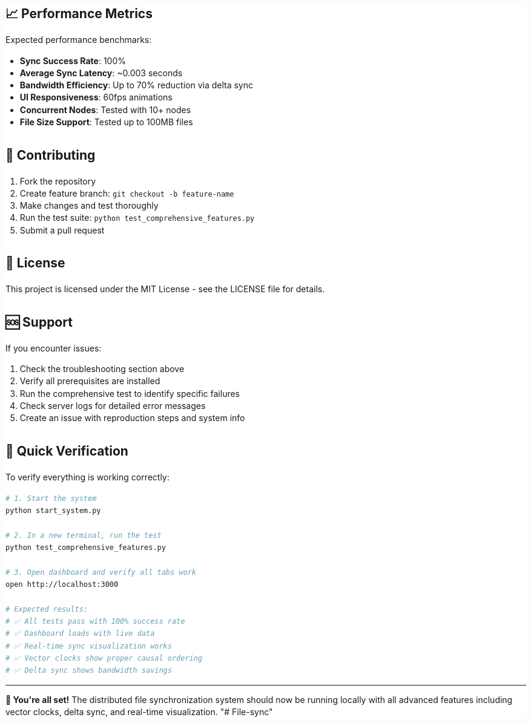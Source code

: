 ## 📈 Performance Metrics

Expected performance benchmarks:

- **Sync Success Rate**: 100%
- **Average Sync Latency**: ~0.003 seconds
- **Bandwidth Efficiency**: Up to 70% reduction via delta sync
- **UI Responsiveness**: 60fps animations
- **Concurrent Nodes**: Tested with 10+ nodes
- **File Size Support**: Tested up to 100MB files

## 🤝 Contributing

1. Fork the repository
2. Create feature branch: `git checkout -b feature-name`
3. Make changes and test thoroughly
4. Run the test suite: `python test_comprehensive_features.py`
5. Submit a pull request

## 📄 License

This project is licensed under the MIT License - see the LICENSE file for details.

## 🆘 Support

If you encounter issues:

1. Check the troubleshooting section above
2. Verify all prerequisites are installed
3. Run the comprehensive test to identify specific failures
4. Check server logs for detailed error messages
5. Create an issue with reproduction steps and system info

## 🎯 Quick Verification

To verify everything is working correctly:

```bash
# 1. Start the system
python start_system.py

# 2. In a new terminal, run the test
python test_comprehensive_features.py

# 3. Open dashboard and verify all tabs work
open http://localhost:3000

# Expected results:
# ✅ All tests pass with 100% success rate
# ✅ Dashboard loads with live data
# ✅ Real-time sync visualization works
# ✅ Vector clocks show proper causal ordering
# ✅ Delta sync shows bandwidth savings
```

---

**🎉 You're all set!** The distributed file synchronization system should now be running locally with all advanced features including vector clocks, delta sync, and real-time visualization. "# File-sync" 
